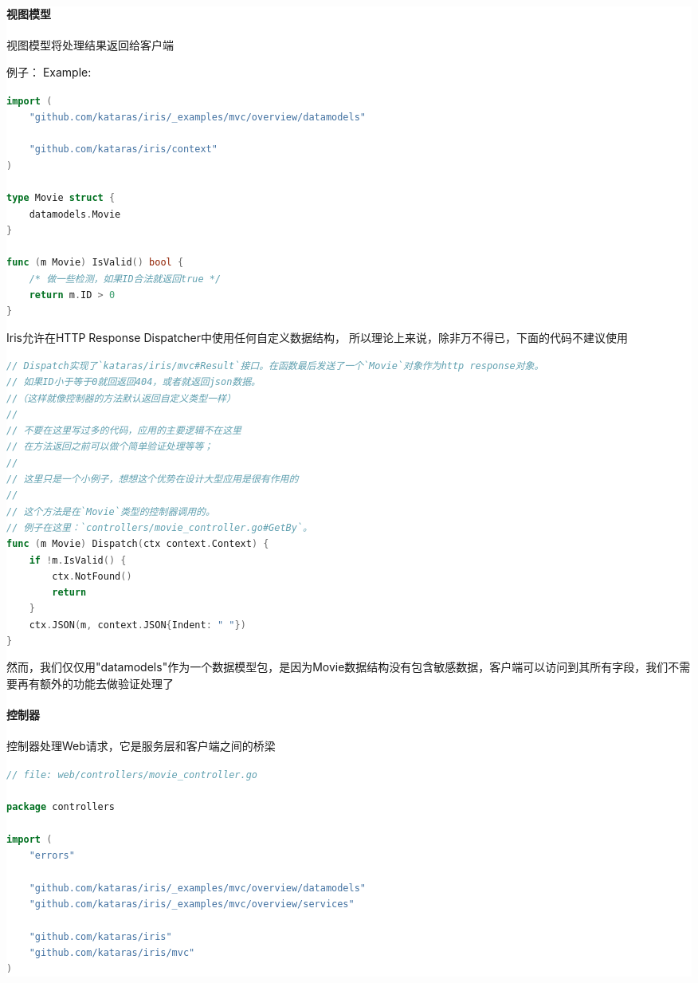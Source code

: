 #### 视图模型

视图模型将处理结果返回给客户端

例子：
Example:

```go
import (
    "github.com/kataras/iris/_examples/mvc/overview/datamodels"

    "github.com/kataras/iris/context"
)

type Movie struct {
    datamodels.Movie
}

func (m Movie) IsValid() bool {
    /* 做一些检测，如果ID合法就返回true */
    return m.ID > 0
}
```

Iris允许在HTTP Response Dispatcher中使用任何自定义数据结构，
所以理论上来说，除非万不得已，下面的代码不建议使用

```go
// Dispatch实现了`kataras/iris/mvc#Result`接口。在函数最后发送了一个`Movie`对象作为http response对象。
// 如果ID小于等于0就回返回404，或者就返回json数据。
//（这样就像控制器的方法默认返回自定义类型一样）
//
// 不要在这里写过多的代码，应用的主要逻辑不在这里
// 在方法返回之前可以做个简单验证处理等等；
//
// 这里只是一个小例子，想想这个优势在设计大型应用是很有作用的
//
// 这个方法是在`Movie`类型的控制器调用的。
// 例子在这里：`controllers/movie_controller.go#GetBy`。
func (m Movie) Dispatch(ctx context.Context) {
    if !m.IsValid() {
        ctx.NotFound()
        return
    }
    ctx.JSON(m, context.JSON{Indent: " "})
}
```
然而，我们仅仅用"datamodels"作为一个数据模型包，是因为Movie数据结构没有包含敏感数据，客户端可以访问到其所有字段，我们不需要再有额外的功能去做验证处理了


#### 控制器

控制器处理Web请求，它是服务层和客户端之间的桥梁

```go
// file: web/controllers/movie_controller.go

package controllers

import (
    "errors"

    "github.com/kataras/iris/_examples/mvc/overview/datamodels"
    "github.com/kataras/iris/_examples/mvc/overview/services"

    "github.com/kataras/iris"
    "github.com/kataras/iris/mvc"
)
```